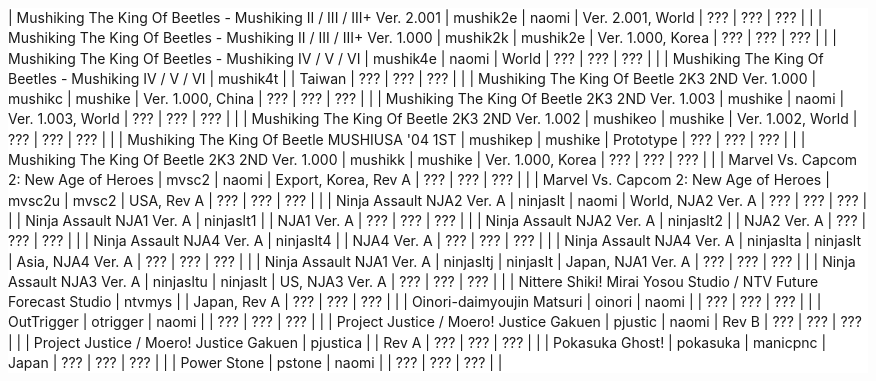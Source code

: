 | Mushiking The King Of Beetles - Mushiking II / III / III+ Ver. 2.001            | mushik2e   | naomi     | Ver. 2.001, World              |  ???             | ???          | ???               |                                          |
| Mushiking The King Of Beetles - Mushiking II / III / III+ Ver. 1.000            | mushik2k   | mushik2e  | Ver. 1.000, Korea              |  ???             | ???          | ???               |                                          |
| Mushiking The King Of Beetles - Mushiking IV / V / VI                           | mushik4e   | naomi     | World                          |  ???             | ???          | ???               |                                          |
| Mushiking The King Of Beetles - Mushiking IV / V / VI                           | mushik4t   |           | Taiwan                         |  ???             | ???          | ???               |                                          |
| Mushiking The King Of Beetle 2K3 2ND Ver. 1.000                                 | mushikc    | mushike   | Ver. 1.000, China              |  ???             | ???          | ???               |                                          |
| Mushiking The King Of Beetle 2K3 2ND Ver. 1.003                                 | mushike    | naomi     | Ver. 1.003, World              |  ???             | ???          | ???               |                                          |
| Mushiking The King Of Beetle 2K3 2ND Ver. 1.002                                 | mushikeo   | mushike   | Ver. 1.002, World              |  ???             | ???          | ???               |                                          |
| Mushiking The King Of Beetle MUSHIUSA '04 1ST                                   | mushikep   | mushike   | Prototype                      |  ???             | ???          | ???               |                                          |
| Mushiking The King Of Beetle 2K3 2ND Ver. 1.000                                 | mushikk    | mushike   | Ver. 1.000, Korea              |  ???             | ???          | ???               |                                          |
| Marvel Vs. Capcom 2: New Age of Heroes                                          | mvsc2      | naomi     | Export, Korea, Rev A           |  ???             | ???          | ???               |                                          |
| Marvel Vs. Capcom 2: New Age of Heroes                                          | mvsc2u     | mvsc2     | USA, Rev A                     |  ???             | ???          | ???               |                                          |
| Ninja Assault NJA2 Ver. A                                                       | ninjaslt   | naomi     | World, NJA2 Ver. A             |  ???             | ???          | ???               |                                          |
| Ninja Assault NJA1 Ver. A                                                       | ninjaslt1  |           | NJA1 Ver. A                    |  ???             | ???          | ???               |                                          |
| Ninja Assault NJA2 Ver. A                                                       | ninjaslt2  |           | NJA2 Ver. A                    |  ???             | ???          | ???               |                                          |
| Ninja Assault NJA4 Ver. A                                                       | ninjaslt4  |           | NJA4 Ver. A                    |  ???             | ???          | ???               |                                          |
| Ninja Assault NJA4 Ver. A                                                       | ninjaslta  | ninjaslt  | Asia, NJA4 Ver. A              |  ???             | ???          | ???               |                                          |
| Ninja Assault NJA1 Ver. A                                                       | ninjasltj  | ninjaslt  | Japan, NJA1 Ver. A             |  ???             | ???          | ???               |                                          |
| Ninja Assault NJA3 Ver. A                                                       | ninjasltu  | ninjaslt  | US, NJA3 Ver. A                |  ???             | ???          | ???               |                                          |
| Nittere Shiki! Mirai Yosou Studio / NTV Future Forecast Studio                  | ntvmys     |           | Japan, Rev A                   |  ???             | ???          | ???               |                                          |
| Oinori-daimyoujin Matsuri                                                       | oinori     | naomi     |                                |  ???             | ???          | ???               |                                          |
| OutTrigger                                                                      | otrigger   | naomi     |                                |  ???             | ???          | ???               |                                          |
| Project Justice / Moero! Justice Gakuen                                         | pjustic    | naomi     | Rev B                          |  ???             | ???          | ???               |                                          |
| Project Justice / Moero! Justice Gakuen                                         | pjustica   |           | Rev A                          |  ???             | ???          | ???               |                                          |
| Pokasuka Ghost!                                                                 | pokasuka   | manicpnc  | Japan                          |  ???             | ???          | ???               |                                          |
| Power Stone                                                                     | pstone     | naomi     |                                |  ???             | ???          | ???               |                                          |